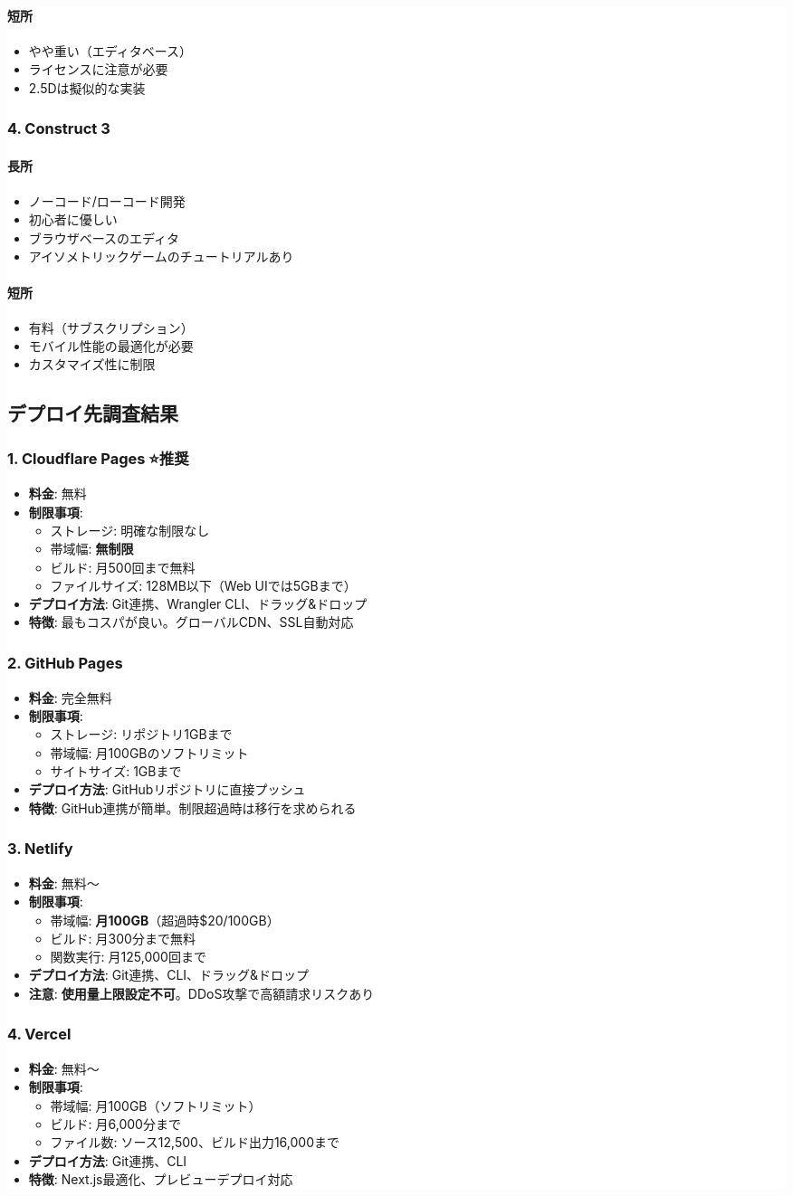 #### 短所
- やや重い（エディタベース）
- ライセンスに注意が必要
- 2.5Dは擬似的な実装

### 4. **Construct 3**
#### 長所
- ノーコード/ローコード開発
- 初心者に優しい
- ブラウザベースのエディタ
- アイソメトリックゲームのチュートリアルあり

#### 短所
- 有料（サブスクリプション）
- モバイル性能の最適化が必要
- カスタマイズ性に制限

## デプロイ先調査結果

### 1. **Cloudflare Pages** ⭐推奨
- **料金**: 無料
- **制限事項**:
  - ストレージ: 明確な制限なし
  - 帯域幅: **無制限**
  - ビルド: 月500回まで無料
  - ファイルサイズ: 128MB以下（Web UIでは5GBまで）
- **デプロイ方法**: Git連携、Wrangler CLI、ドラッグ&ドロップ
- **特徴**: 最もコスパが良い。グローバルCDN、SSL自動対応

### 2. **GitHub Pages**
- **料金**: 完全無料
- **制限事項**:
  - ストレージ: リポジトリ1GBまで
  - 帯域幅: 月100GBのソフトリミット
  - サイトサイズ: 1GBまで
- **デプロイ方法**: GitHubリポジトリに直接プッシュ
- **特徴**: GitHub連携が簡単。制限超過時は移行を求められる

### 3. **Netlify**
- **料金**: 無料〜
- **制限事項**:
  - 帯域幅: **月100GB**（超過時$20/100GB）
  - ビルド: 月300分まで無料
  - 関数実行: 月125,000回まで
- **デプロイ方法**: Git連携、CLI、ドラッグ&ドロップ
- **注意**: **使用量上限設定不可**。DDoS攻撃で高額請求リスクあり

### 4. **Vercel**
- **料金**: 無料〜
- **制限事項**:
  - 帯域幅: 月100GB（ソフトリミット）
  - ビルド: 月6,000分まで
  - ファイル数: ソース12,500、ビルド出力16,000まで
- **デプロイ方法**: Git連携、CLI
- **特徴**: Next.js最適化、プレビューデプロイ対応
